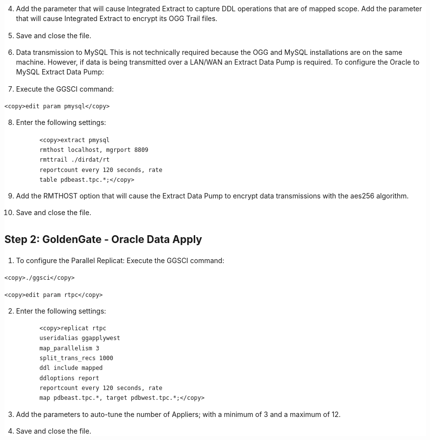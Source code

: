 4. Add the parameter that will cause Integrated Extract to capture DDL operations that are of mapped scope.
Add the parameter that will cause Integrated Extract to encrypt its OGG Trail files.

5. Save and close the file.
   
6. Data transmission to MySQL
This is not technically required because the OGG and MySQL installations are on the same machine. However, if data is being transmitted over a LAN/WAN an Extract Data Pump is required.
To configure the Oracle to MySQL Extract Data Pump:

7. Execute the GGSCI command: 
````
<copy>edit param pmysql</copy>
````

8. Enter the following settings:
````
	      <copy>extract pmysql
          rmthost localhost, mgrport 8809
          rmttrail ./dirdat/rt
          reportcount every 120 seconds, rate
          table pdbeast.tpc.*;</copy>
````
9. Add the RMTHOST option that will cause the Extract Data Pump to encrypt data transmissions with the aes256 algorithm.

10. Save and close the file.

## **Step 2:**  GoldenGate - Oracle Data Apply

1. To configure the Parallel Replicat:
Execute the GGSCI command: 

````
<copy>./ggsci</copy>
````
````
<copy>edit param rtpc</copy>
````

2. Enter the following settings:
````
	      <copy>replicat rtpc
          useridalias ggapplywest
          map_parallelism 3
          split_trans_recs 1000
		  ddl include mapped
		  ddloptions report
          reportcount every 120 seconds, rate
          map pdbeast.tpc.*, target pdbwest.tpc.*;</copy>
````

3. Add the parameters to auto-tune the number of Appliers; with a minimum of 3 and a maximum of 12.

4. Save and close the file.

